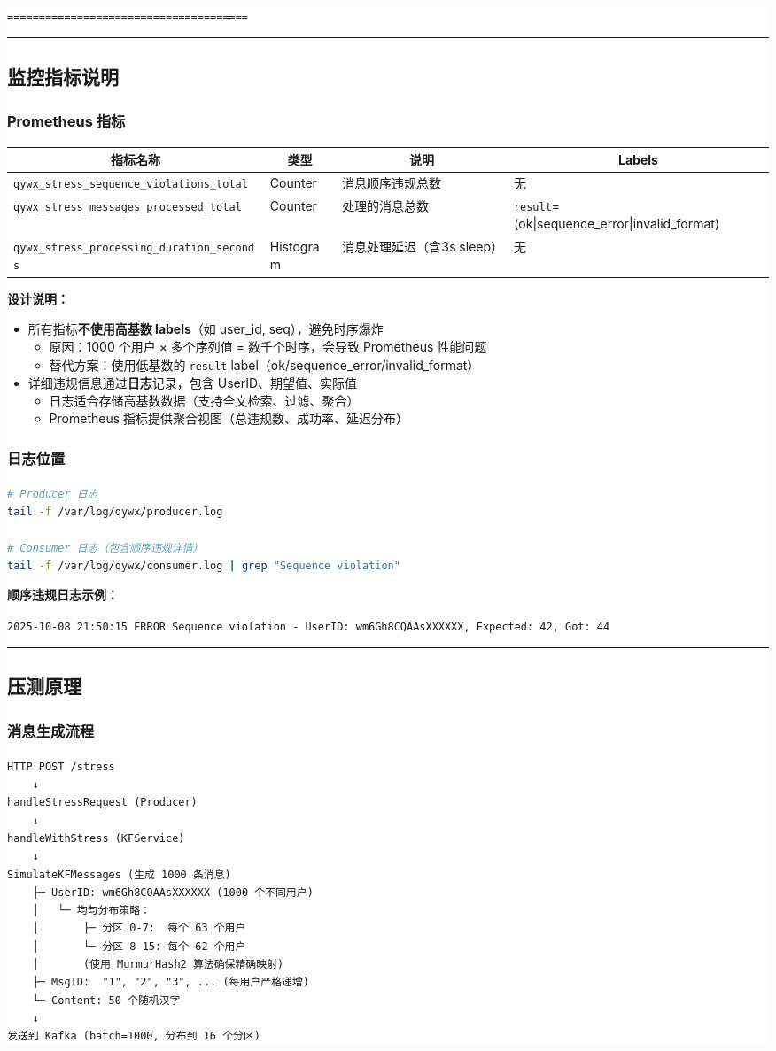 ```
======================================
```

---

## 监控指标说明

### Prometheus 指标

| 指标名称 | 类型 | 说明 | Labels |
|---------|------|------|--------|
| `qywx_stress_sequence_violations_total` | Counter | 消息顺序违规总数 | 无 |
| `qywx_stress_messages_processed_total` | Counter | 处理的消息总数 | `result`=(ok\|sequence_error\|invalid_format) |
| `qywx_stress_processing_duration_seconds` | Histogram | 消息处理延迟（含3s sleep） | 无 |

**设计说明：**
- 所有指标**不使用高基数 labels**（如 user_id, seq），避免时序爆炸
  - 原因：1000 个用户 × 多个序列值 = 数千个时序，会导致 Prometheus 性能问题
  - 替代方案：使用低基数的 `result` label（ok/sequence_error/invalid_format）
- 详细违规信息通过**日志**记录，包含 UserID、期望值、实际值
  - 日志适合存储高基数数据（支持全文检索、过滤、聚合）
  - Prometheus 指标提供聚合视图（总违规数、成功率、延迟分布）

### 日志位置

```bash
# Producer 日志
tail -f /var/log/qywx/producer.log

# Consumer 日志（包含顺序违规详情）
tail -f /var/log/qywx/consumer.log | grep "Sequence violation"
```

**顺序违规日志示例：**
```
2025-10-08 21:50:15 ERROR Sequence violation - UserID: wm6Gh8CQAAsXXXXXX, Expected: 42, Got: 44
```

---

## 压测原理

### 消息生成流程

```
HTTP POST /stress
    ↓
handleStressRequest (Producer)
    ↓
handleWithStress (KFService)
    ↓
SimulateKFMessages (生成 1000 条消息)
    ├─ UserID: wm6Gh8CQAAsXXXXXX (1000 个不同用户)
    │   └─ 均匀分布策略：
    │       ├─ 分区 0-7:  每个 63 个用户
    │       └─ 分区 8-15: 每个 62 个用户
    │       (使用 MurmurHash2 算法确保精确映射)
    ├─ MsgID:  "1", "2", "3", ... (每用户严格递增)
    └─ Content: 50 个随机汉字
    ↓
发送到 Kafka (batch=1000, 分布到 16 个分区)
```
